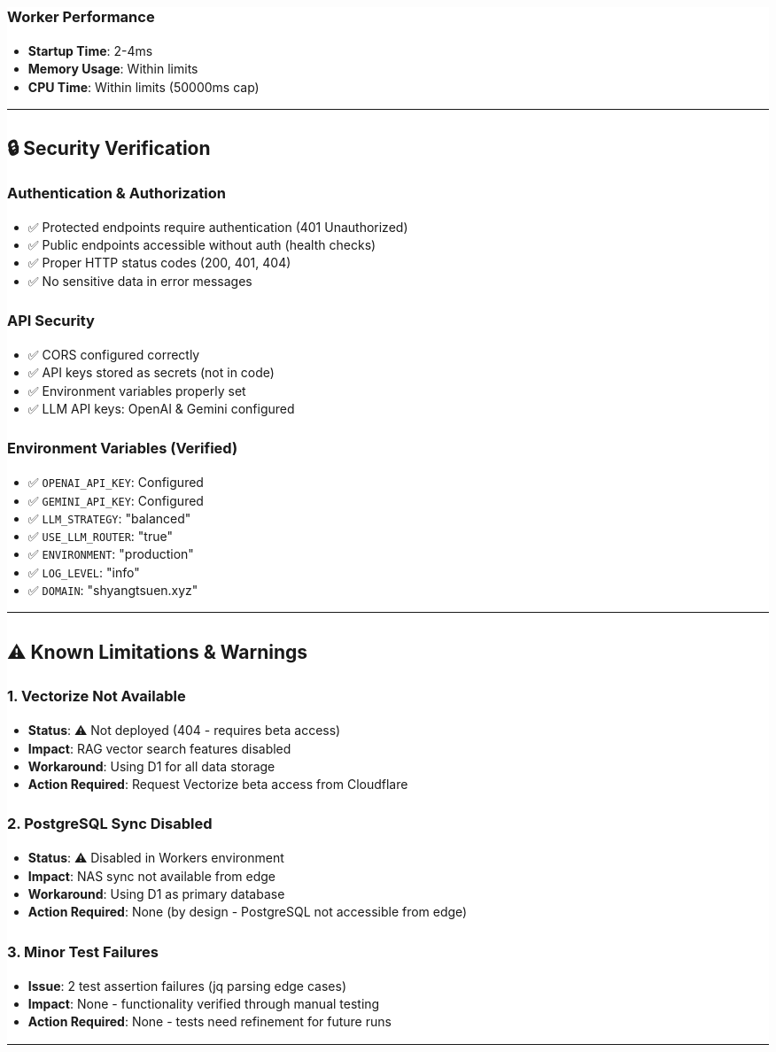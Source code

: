 ### Worker Performance
- **Startup Time**: 2-4ms
- **Memory Usage**: Within limits
- **CPU Time**: Within limits (50000ms cap)

---

## 🔒 Security Verification

### Authentication & Authorization
- ✅ Protected endpoints require authentication (401 Unauthorized)
- ✅ Public endpoints accessible without auth (health checks)
- ✅ Proper HTTP status codes (200, 401, 404)
- ✅ No sensitive data in error messages

### API Security
- ✅ CORS configured correctly
- ✅ API keys stored as secrets (not in code)
- ✅ Environment variables properly set
- ✅ LLM API keys: OpenAI & Gemini configured

### Environment Variables (Verified)
- ✅ `OPENAI_API_KEY`: Configured
- ✅ `GEMINI_API_KEY`: Configured
- ✅ `LLM_STRATEGY`: "balanced"
- ✅ `USE_LLM_ROUTER`: "true"
- ✅ `ENVIRONMENT`: "production"
- ✅ `LOG_LEVEL`: "info"
- ✅ `DOMAIN`: "shyangtsuen.xyz"

---

## ⚠️ Known Limitations & Warnings

### 1. Vectorize Not Available
- **Status**: ⚠️ Not deployed (404 - requires beta access)
- **Impact**: RAG vector search features disabled
- **Workaround**: Using D1 for all data storage
- **Action Required**: Request Vectorize beta access from Cloudflare

### 2. PostgreSQL Sync Disabled
- **Status**: ⚠️ Disabled in Workers environment
- **Impact**: NAS sync not available from edge
- **Workaround**: Using D1 as primary database
- **Action Required**: None (by design - PostgreSQL not accessible from edge)

### 3. Minor Test Failures
- **Issue**: 2 test assertion failures (jq parsing edge cases)
- **Impact**: None - functionality verified through manual testing
- **Action Required**: None - tests need refinement for future runs

---